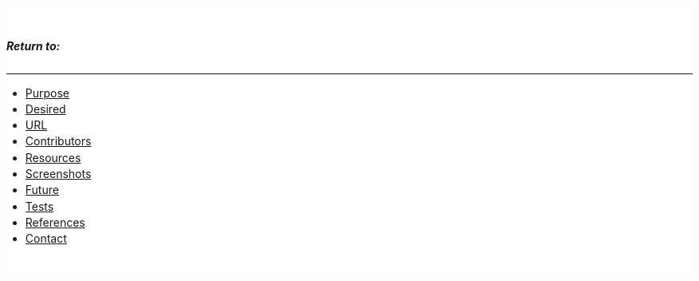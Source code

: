 &nbsp;

##### Return to:
***
* [Purpose](#purpose)
* [Desired](#desired)
* [URL](#url)
* [Contributors](#contributors)
* [Resources](#resources)
* [Screenshots](#screenshots)
* [Future](#future)
* [Tests](#tests)
* [References](#references)
* [Contact](#contact)

&nbsp;
